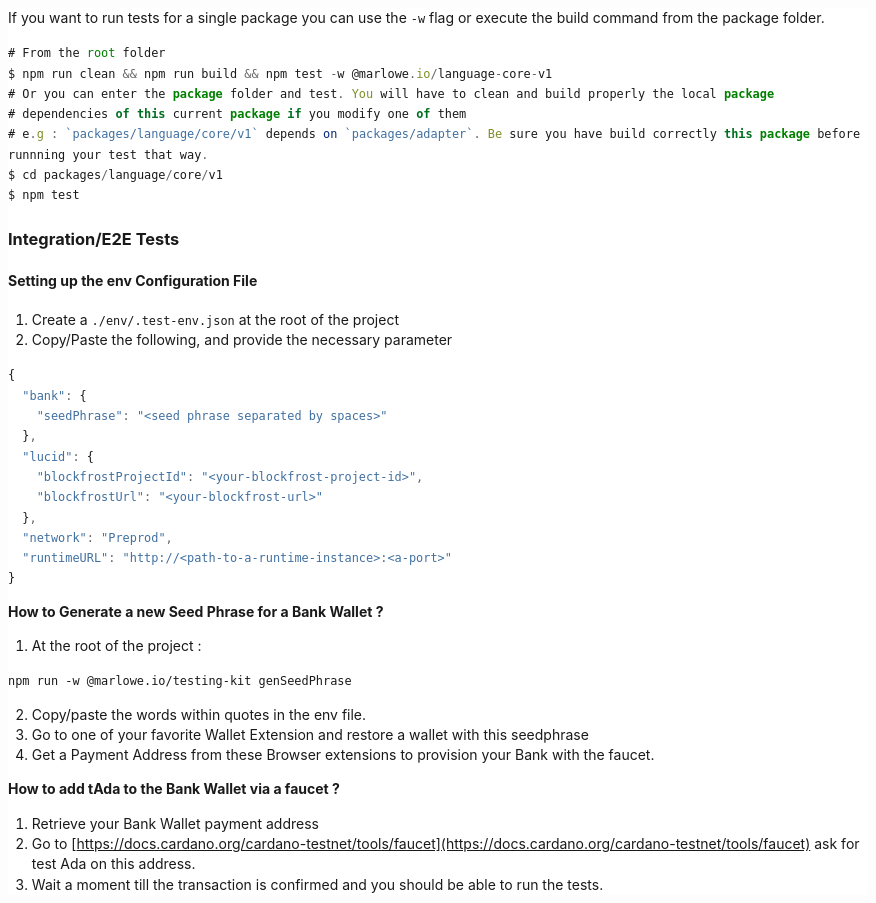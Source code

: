 If you want to run tests for a single package you can use the `-w` flag or execute the build command from the package folder.

```typescript
# From the root folder
$ npm run clean && npm run build && npm test -w @marlowe.io/language-core-v1
# Or you can enter the package folder and test. You will have to clean and build properly the local package
# dependencies of this current package if you modify one of them
# e.g : `packages/language/core/v1` depends on `packages/adapter`. Be sure you have build correctly this package before runnning your test that way.
$ cd packages/language/core/v1
$ npm test
```

### Integration/E2E Tests



#### Setting up the env Configuration File



1. Create a `./env/.test-env.json` at the root of the project
2. Copy/Paste the following, and provide the necessary parameter

```typescript
{
  "bank": {
    "seedPhrase": "<seed phrase separated by spaces>"
  },
  "lucid": {
    "blockfrostProjectId": "<your-blockfrost-project-id>",
    "blockfrostUrl": "<your-blockfrost-url>"
  },
  "network": "Preprod",
  "runtimeURL": "http://<path-to-a-runtime-instance>:<a-port>"
}
```

**How to Generate a new Seed Phrase for a Bank Wallet ?**



1. At the root of the project :

```
npm run -w @marlowe.io/testing-kit genSeedPhrase
```

2. Copy/paste the words within quotes in the env file.
3. Go to one of your favorite Wallet Extension and restore a wallet with this seedphrase
4. Get a Payment Address from these Browser extensions to provision your Bank with the faucet.

**How to add tAda to the Bank Wallet via a faucet ?**



1. Retrieve your Bank Wallet payment address
2. Go to [https://docs.cardano.org/cardano-testnet/tools/faucet](https://docs.cardano.org/cardano-testnet/tools/faucet) ask for test Ada on this address.
3. Wait a moment till the transaction is confirmed and you should be able to run the tests.
